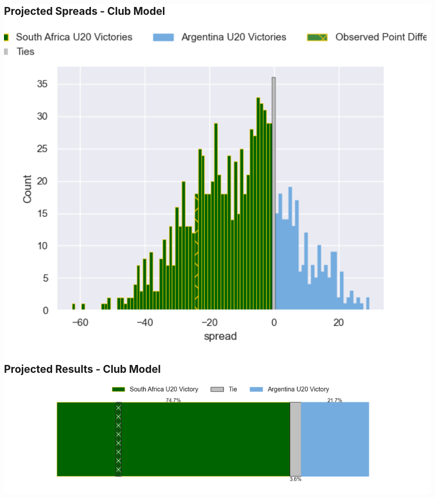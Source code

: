 ## Projected Spreads - Club Model


<p float="left">
<img src="../comp_files/plots/2025-07-14-SouthAfricaU20_V_ArgentinaU20_spreads.png" width="99%" />
</p>

## Projected Results - Club Model


<p float="left">
<img src="../comp_files/plots/2025-07-14-SouthAfricaU20_V_ArgentinaU20_resultbar.png" width="99%" />
</p>
